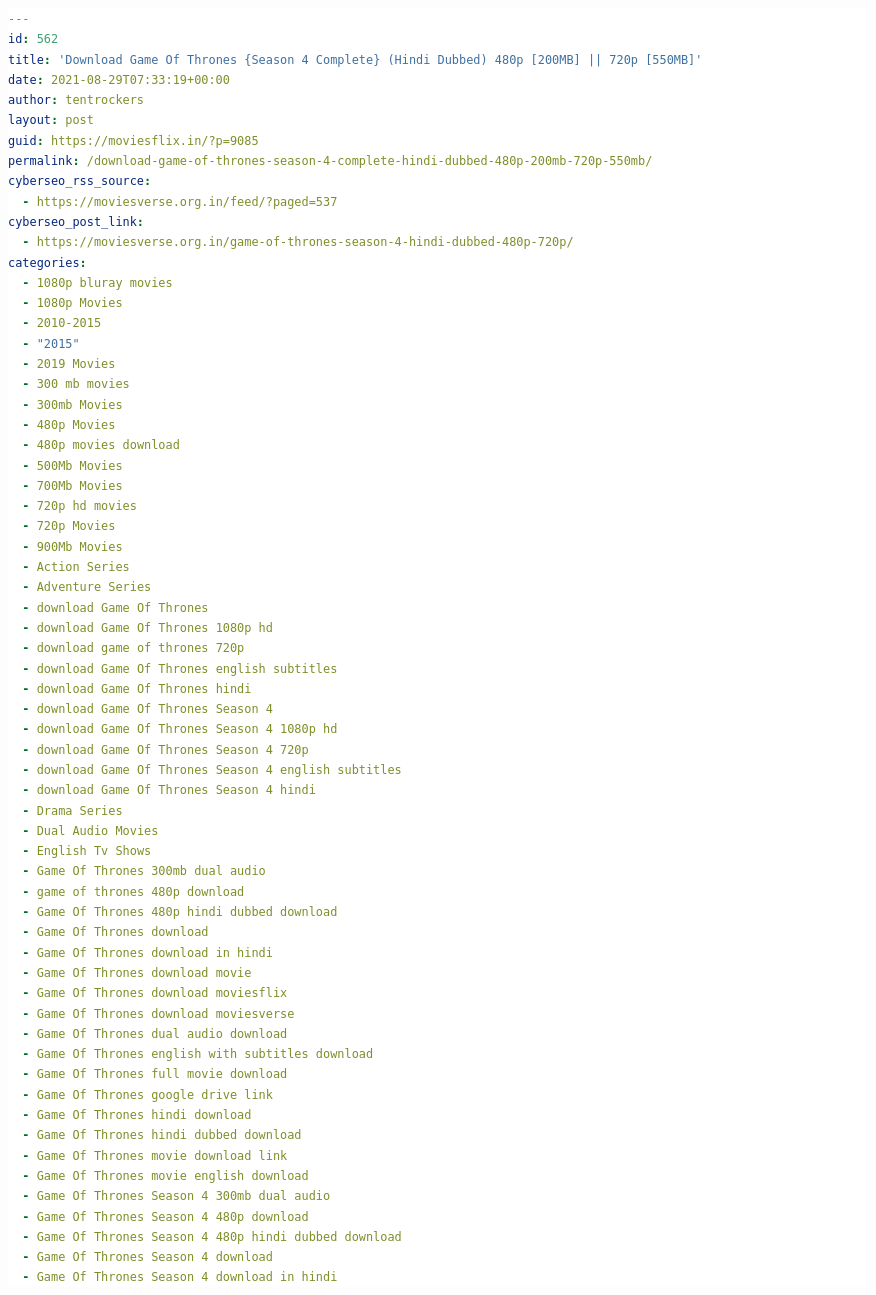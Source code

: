 ```yaml
---
id: 562
title: 'Download Game Of Thrones {Season 4 Complete} (Hindi Dubbed) 480p [200MB] || 720p [550MB]'
date: 2021-08-29T07:33:19+00:00
author: tentrockers
layout: post
guid: https://moviesflix.in/?p=9085
permalink: /download-game-of-thrones-season-4-complete-hindi-dubbed-480p-200mb-720p-550mb/
cyberseo_rss_source:
  - https://moviesverse.org.in/feed/?paged=537
cyberseo_post_link:
  - https://moviesverse.org.in/game-of-thrones-season-4-hindi-dubbed-480p-720p/
categories:
  - 1080p bluray movies
  - 1080p Movies
  - 2010-2015
  - "2015"
  - 2019 Movies
  - 300 mb movies
  - 300mb Movies
  - 480p Movies
  - 480p movies download
  - 500Mb Movies
  - 700Mb Movies
  - 720p hd movies
  - 720p Movies
  - 900Mb Movies
  - Action Series
  - Adventure Series
  - download Game Of Thrones
  - download Game Of Thrones 1080p hd
  - download game of thrones 720p
  - download Game Of Thrones english subtitles
  - download Game Of Thrones hindi
  - download Game Of Thrones Season 4
  - download Game Of Thrones Season 4 1080p hd
  - download Game Of Thrones Season 4 720p
  - download Game Of Thrones Season 4 english subtitles
  - download Game Of Thrones Season 4 hindi
  - Drama Series
  - Dual Audio Movies
  - English Tv Shows
  - Game Of Thrones 300mb dual audio
  - game of thrones 480p download
  - Game Of Thrones 480p hindi dubbed download
  - Game Of Thrones download
  - Game Of Thrones download in hindi
  - Game Of Thrones download movie
  - Game Of Thrones download moviesflix
  - Game Of Thrones download moviesverse
  - Game Of Thrones dual audio download
  - Game Of Thrones english with subtitles download
  - Game Of Thrones full movie download
  - Game Of Thrones google drive link
  - Game Of Thrones hindi download
  - Game Of Thrones hindi dubbed download
  - Game Of Thrones movie download link
  - Game Of Thrones movie english download
  - Game Of Thrones Season 4 300mb dual audio
  - Game Of Thrones Season 4 480p download
  - Game Of Thrones Season 4 480p hindi dubbed download
  - Game Of Thrones Season 4 download
  - Game Of Thrones Season 4 download in hindi
```